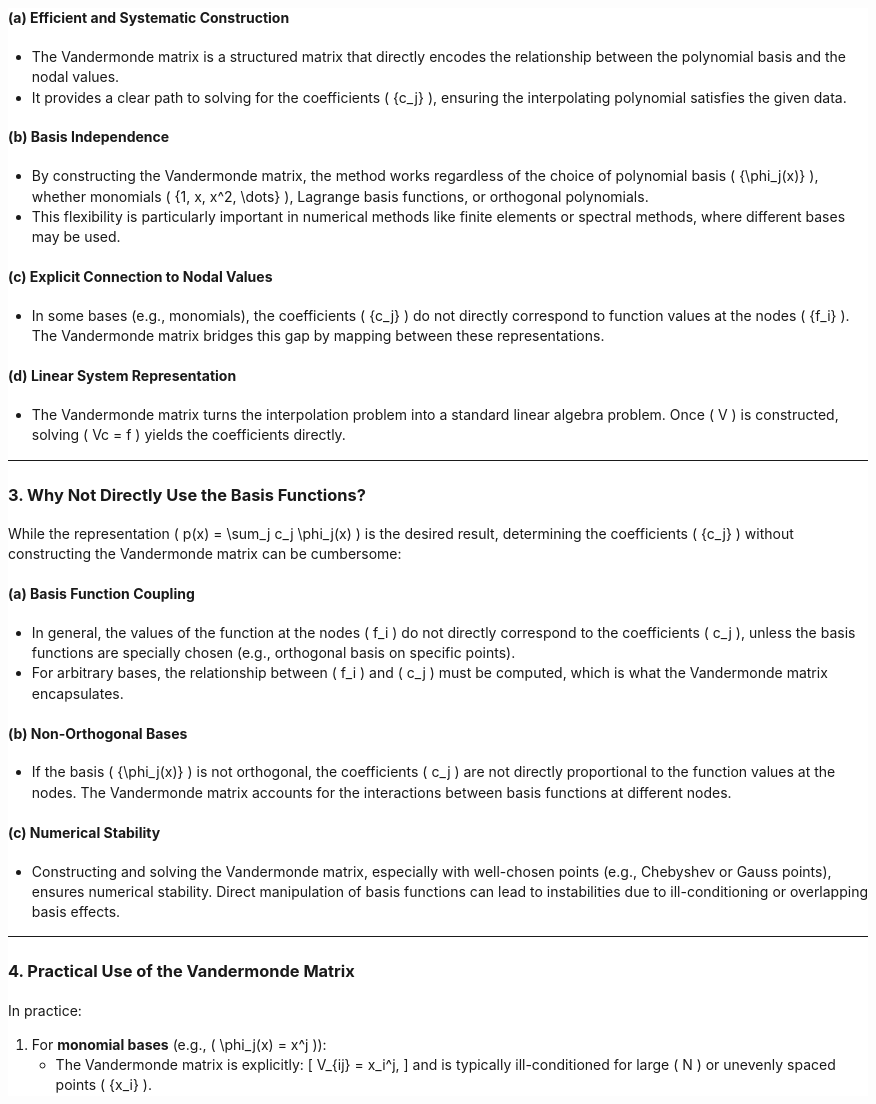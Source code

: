 #### (a) **Efficient and Systematic Construction**
- The Vandermonde matrix is a structured matrix that directly encodes the relationship between the polynomial basis and the nodal values.
- It provides a clear path to solving for the coefficients \( \{c_j\} \), ensuring the interpolating polynomial satisfies the given data.

#### (b) **Basis Independence**
- By constructing the Vandermonde matrix, the method works regardless of the choice of polynomial basis \( \{\phi_j(x)\} \), whether monomials \( \{1, x, x^2, \dots\} \), Lagrange basis functions, or orthogonal polynomials.
- This flexibility is particularly important in numerical methods like finite elements or spectral methods, where different bases may be used.

#### (c) **Explicit Connection to Nodal Values**
- In some bases (e.g., monomials), the coefficients \( \{c_j\} \) do not directly correspond to function values at the nodes \( \{f_i\} \). The Vandermonde matrix bridges this gap by mapping between these representations.

#### (d) **Linear System Representation**
- The Vandermonde matrix turns the interpolation problem into a standard linear algebra problem. Once \( V \) is constructed, solving \( Vc = f \) yields the coefficients directly.

---

### **3. Why Not Directly Use the Basis Functions?**

While the representation \( p(x) = \sum_j c_j \phi_j(x) \) is the desired result, determining the coefficients \( \{c_j\} \) without constructing the Vandermonde matrix can be cumbersome:

#### (a) **Basis Function Coupling**
- In general, the values of the function at the nodes \( f_i \) do not directly correspond to the coefficients \( c_j \), unless the basis functions are specially chosen (e.g., orthogonal basis on specific points).
- For arbitrary bases, the relationship between \( f_i \) and \( c_j \) must be computed, which is what the Vandermonde matrix encapsulates.

#### (b) **Non-Orthogonal Bases**
- If the basis \( \{\phi_j(x)\} \) is not orthogonal, the coefficients \( c_j \) are not directly proportional to the function values at the nodes. The Vandermonde matrix accounts for the interactions between basis functions at different nodes.

#### (c) **Numerical Stability**
- Constructing and solving the Vandermonde matrix, especially with well-chosen points (e.g., Chebyshev or Gauss points), ensures numerical stability. Direct manipulation of basis functions can lead to instabilities due to ill-conditioning or overlapping basis effects.

---

### **4. Practical Use of the Vandermonde Matrix**

In practice:
1. For **monomial bases** (e.g., \( \phi_j(x) = x^j \)):
   - The Vandermonde matrix is explicitly:
     \[
     V_{ij} = x_i^j,
     \]
     and is typically ill-conditioned for large \( N \) or unevenly spaced points \( \{x_i\} \).
